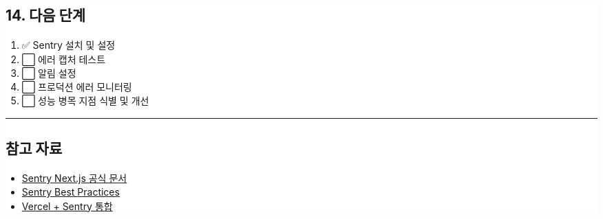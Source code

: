 
## 14. 다음 단계

1. ✅ Sentry 설치 및 설정
2. ⬜ 에러 캡처 테스트
3. ⬜ 알림 설정
4. ⬜ 프로덕션 에러 모니터링
5. ⬜ 성능 병목 지점 식별 및 개선

---

## 참고 자료

- [Sentry Next.js 공식 문서](https://docs.sentry.io/platforms/javascript/guides/nextjs/)
- [Sentry Best Practices](https://docs.sentry.io/product/sentry-basics/guides/enrich-data/)
- [Vercel + Sentry 통합](https://vercel.com/integrations/sentry)

